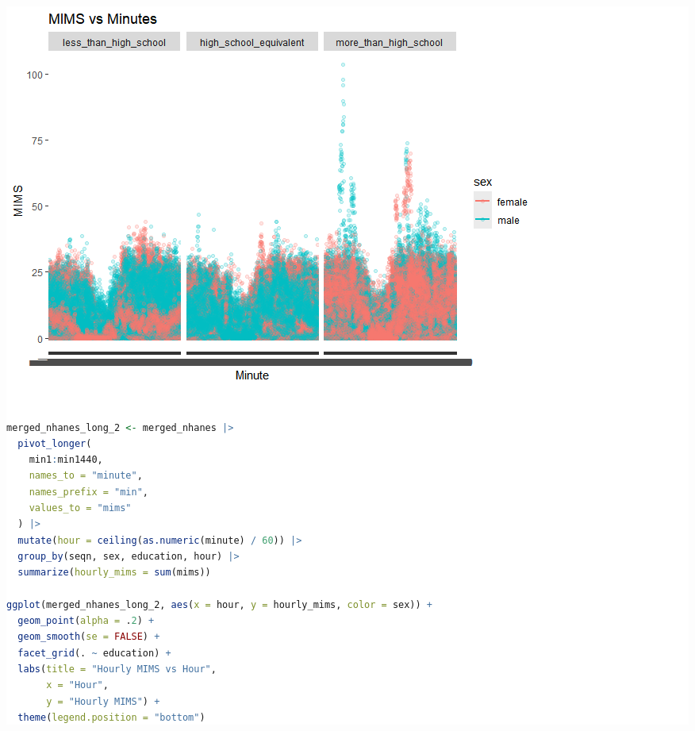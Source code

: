 ![](p8105_hw3_hp2661_files/figure-gfm/unnamed-chunk-7-1.png)

``` r

merged_nhanes_long_2 <- merged_nhanes |> 
  pivot_longer(
    min1:min1440, 
    names_to = "minute", 
    names_prefix = "min", 
    values_to = "mims"
  ) |>  
  mutate(hour = ceiling(as.numeric(minute) / 60)) |> 
  group_by(seqn, sex, education, hour) |> 
  summarize(hourly_mims = sum(mims))

ggplot(merged_nhanes_long_2, aes(x = hour, y = hourly_mims, color = sex)) + 
  geom_point(alpha = .2) +
  geom_smooth(se = FALSE) + 
  facet_grid(. ~ education) + 
  labs(title = "Hourly MIMS vs Hour", 
       x = "Hour",
       y = "Hourly MIMS") + 
  theme(legend.position = "bottom")
```
